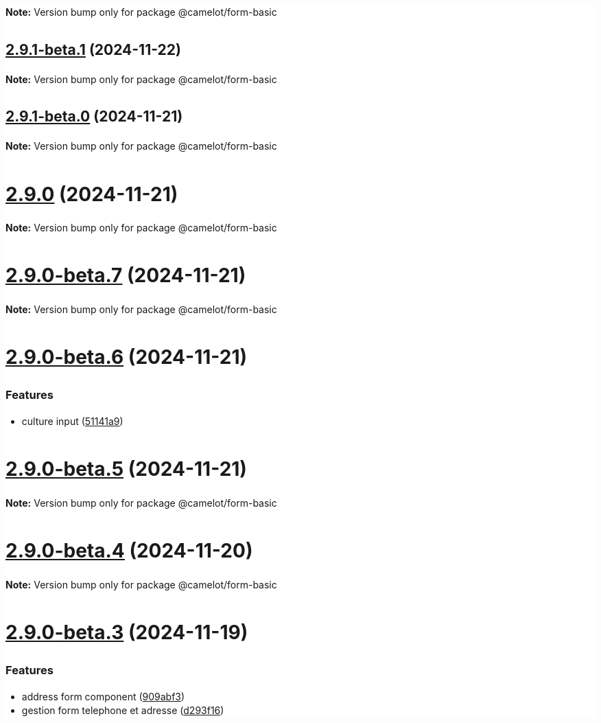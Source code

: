 **Note:** Version bump only for package @camelot/form-basic

## [2.9.1-beta.1](https://dev.azure.com/compare/v2.9.1-beta.0...v2.9.1-beta.1) (2024-11-22)

**Note:** Version bump only for package @camelot/form-basic

## [2.9.1-beta.0](https://dev.azure.com/compare/v2.9.0...v2.9.1-beta.0) (2024-11-21)

**Note:** Version bump only for package @camelot/form-basic

# [2.9.0](https://dev.azure.com/compare/v2.9.0-beta.7...v2.9.0) (2024-11-21)

**Note:** Version bump only for package @camelot/form-basic

# [2.9.0-beta.7](https://dev.azure.com/compare/v2.9.0-beta.6...v2.9.0-beta.7) (2024-11-21)

**Note:** Version bump only for package @camelot/form-basic

# [2.9.0-beta.6](https://dev.azure.com/compare/v2.9.0-beta.5...v2.9.0-beta.6) (2024-11-21)

### Features

- culture input ([51141a9](https://dev.azure.com/commits/51141a979fa9d4f9937398b49d0ac1a49e4ea7a2))

# [2.9.0-beta.5](https://dev.azure.com/compare/v2.9.0-beta.4...v2.9.0-beta.5) (2024-11-21)

**Note:** Version bump only for package @camelot/form-basic

# [2.9.0-beta.4](https://dev.azure.com/compare/v2.9.0-beta.3...v2.9.0-beta.4) (2024-11-20)

**Note:** Version bump only for package @camelot/form-basic

# [2.9.0-beta.3](https://dev.azure.com/compare/v2.9.0-beta.2...v2.9.0-beta.3) (2024-11-19)

### Features

- address form component ([909abf3](https://dev.azure.com/commits/909abf369415bb18a8f8066b048cfc63b63602a9))
- gestion form telephone et adresse ([d293f16](https://dev.azure.com/commits/d293f166cce228768182f50c5316c92b37aef77f))
